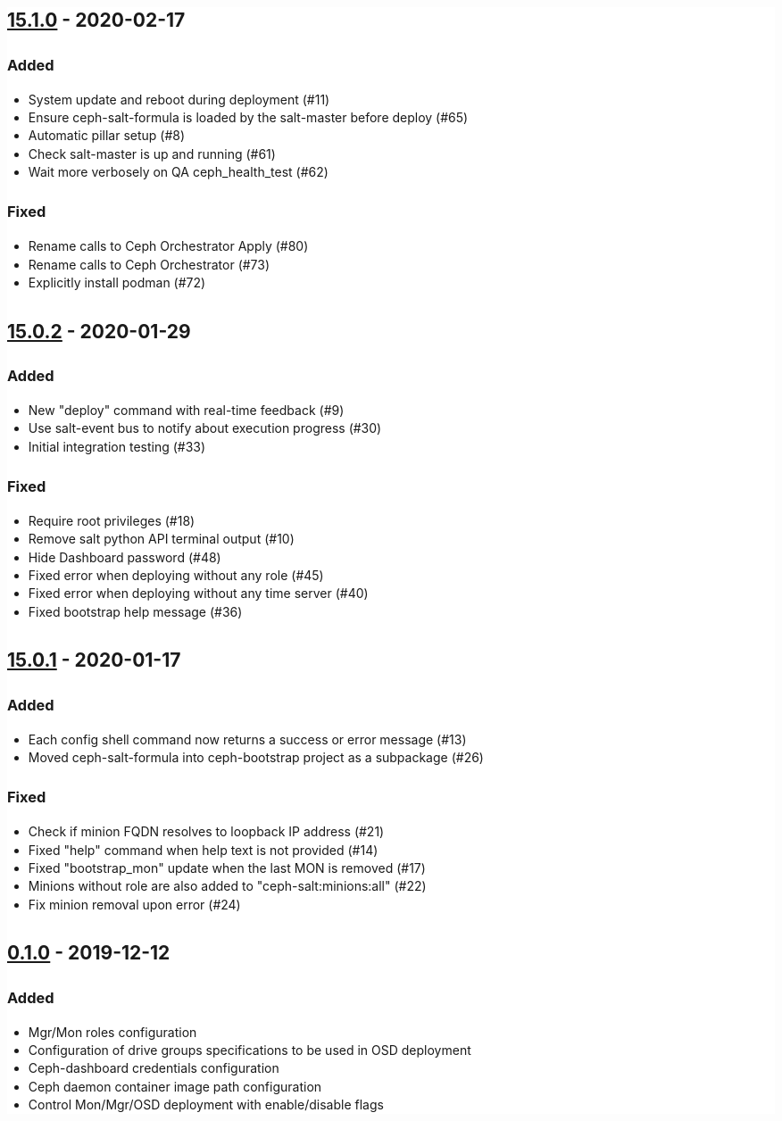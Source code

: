 ## [15.1.0] - 2020-02-17
### Added
- System update and reboot during deployment (#11)
- Ensure ceph-salt-formula is loaded by the salt-master before deploy (#65)
- Automatic pillar setup (#8)
- Check salt-master is up and running (#61)
- Wait more verbosely on QA ceph_health_test (#62)
### Fixed
- Rename calls to Ceph Orchestrator Apply (#80)
- Rename calls to Ceph Orchestrator (#73)
- Explicitly install podman (#72)

## [15.0.2] - 2020-01-29
### Added
- New "deploy" command with real-time feedback (#9)
- Use salt-event bus to notify about execution progress (#30)
- Initial integration testing (#33)
### Fixed
- Require root privileges (#18)
- Remove salt python API terminal output (#10)
- Hide Dashboard password (#48)
- Fixed error when deploying without any role (#45)
- Fixed error when deploying without any time server (#40)
- Fixed bootstrap help message (#36)

## [15.0.1] - 2020-01-17
### Added
- Each config shell command now returns a success or error message (#13)
- Moved ceph-salt-formula into ceph-bootstrap project as a subpackage (#26)
### Fixed
- Check if minion FQDN resolves to loopback IP address (#21)
- Fixed "help" command when help text is not provided (#14)
- Fixed "bootstrap_mon" update when the last MON is removed (#17)
- Minions without role are also added to "ceph-salt:minions:all" (#22)
- Fix minion removal upon error (#24)

## [0.1.0] - 2019-12-12
### Added
- Mgr/Mon roles configuration
- Configuration of drive groups specifications to be used in OSD deployment
- Ceph-dashboard credentials configuration
- Ceph daemon container image path configuration
- Control Mon/Mgr/OSD deployment with enable/disable flags


[Unreleased]: https://github.com/ceph/ceph-salt/compare/v16.2.3...HEAD
[16.2.3]: https://github.com/ceph/ceph-salt/releases/tag/v16.2.3
[16.2.2]: https://github.com/ceph/ceph-salt/releases/tag/v16.2.2
[16.2.1]: https://github.com/ceph/ceph-salt/releases/tag/v16.2.1
[16.2.0]: https://github.com/ceph/ceph-salt/releases/tag/v16.2.0
[15.2.16]: https://github.com/ceph/ceph-salt/releases/tag/v15.2.16
[15.2.15]: https://github.com/ceph/ceph-salt/releases/tag/v15.2.15
[15.2.14]: https://github.com/ceph/ceph-salt/releases/tag/v15.2.14
[15.2.13]: https://github.com/ceph/ceph-salt/releases/tag/v15.2.13
[15.2.12]: https://github.com/ceph/ceph-salt/releases/tag/v15.2.12
[15.2.11]: https://github.com/ceph/ceph-salt/releases/tag/v15.2.11
[15.2.10]: https://github.com/ceph/ceph-salt/releases/tag/v15.2.10
[15.2.9]: https://github.com/ceph/ceph-salt/releases/tag/v15.2.9
[15.2.8]: https://github.com/ceph/ceph-salt/releases/tag/v15.2.8
[15.2.7]: https://github.com/ceph/ceph-salt/releases/tag/v15.2.7
[15.2.6]: https://github.com/ceph/ceph-salt/releases/tag/v15.2.6
[15.2.5]: https://github.com/ceph/ceph-salt/releases/tag/v15.2.5
[15.2.4]: https://github.com/ceph/ceph-salt/releases/tag/v15.2.4
[15.2.3]: https://github.com/ceph/ceph-salt/releases/tag/v15.2.3
[15.2.2]: https://github.com/ceph/ceph-salt/releases/tag/v15.2.2
[15.2.1]: https://github.com/ceph/ceph-salt/releases/tag/v15.2.1
[15.2.0]: https://github.com/ceph/ceph-salt/releases/tag/v15.2.0
[15.1.1]: https://github.com/ceph/ceph-salt/releases/tag/v15.1.1
[15.1.0]: https://github.com/ceph/ceph-salt/releases/tag/v15.1.0
[15.0.2]: https://github.com/ceph/ceph-salt/releases/tag/v15.0.2
[15.0.1]: https://github.com/ceph/ceph-salt/releases/tag/v15.0.1
[0.1.0]: https://github.com/ceph/ceph-salt/releases/tag/v0.1.0
[0.0.1]: https://github.com/ceph/ceph-salt/releases/tag/v0.0.1